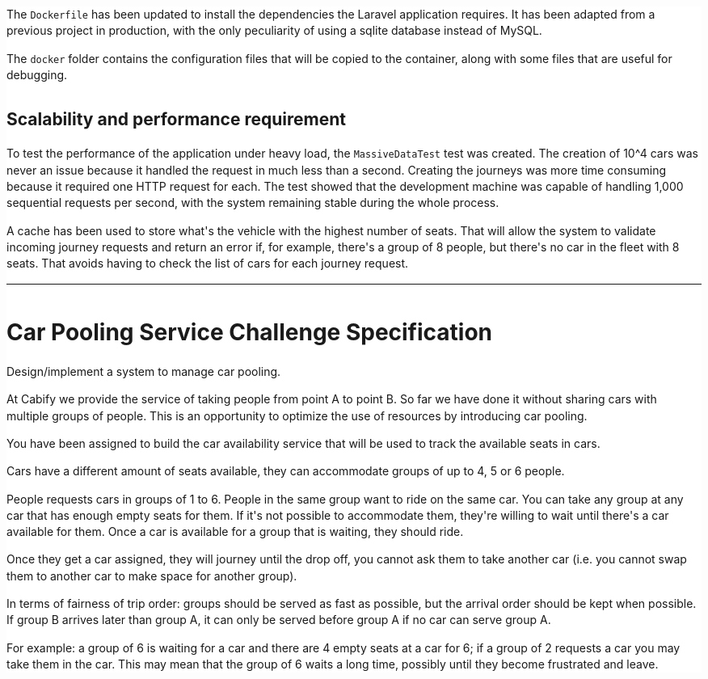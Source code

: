 The `Dockerfile` has been updated to install the dependencies the Laravel application requires. It has been adapted from a previous project in production, with the only peculiarity of using a sqlite database instead of MySQL.

The `docker` folder contains the configuration files that will be copied to the container, along with some files that are useful for debugging.

## Scalability and performance requirement

To test the performance of the application under heavy load, the `MassiveDataTest` test was created. The creation of 10^4 cars was never an issue because it handled the request in much less than a second. Creating the journeys was more time consuming because it required one HTTP request for each. The test showed that the development machine was capable of handling 1,000 sequential requests per second, with the system remaining stable during the whole process.

A cache has been used to store what's the vehicle with the highest number of seats. That will allow the system to validate incoming journey requests and return an error if, for example, there's a group of 8 people, but there's no car in the fleet with 8 seats. That avoids having to check the list of cars for each journey request.

___

# Car Pooling Service Challenge Specification

Design/implement a system to manage car pooling.

At Cabify we provide the service of taking people from point A to point B.
So far we have done it without sharing cars with multiple groups of people.
This is an opportunity to optimize the use of resources by introducing car
pooling.

You have been assigned to build the car availability service that will be used
to track the available seats in cars.

Cars have a different amount of seats available, they can accommodate groups of
up to 4, 5 or 6 people.

People requests cars in groups of 1 to 6. People in the same group want to ride
on the same car. You can take any group at any car that has enough empty seats
for them. If it's not possible to accommodate them, they're willing to wait until 
there's a car available for them. Once a car is available for a group
that is waiting, they should ride. 

Once they get a car assigned, they will journey until the drop off, you cannot
ask them to take another car (i.e. you cannot swap them to another car to
make space for another group).

In terms of fairness of trip order: groups should be served as fast as possible,
but the arrival order should be kept when possible.
If group B arrives later than group A, it can only be served before group A
if no car can serve group A.

For example: a group of 6 is waiting for a car and there are 4 empty seats at
a car for 6; if a group of 2 requests a car you may take them in the car.
This may mean that the group of 6 waits a long time,
possibly until they become frustrated and leave.
